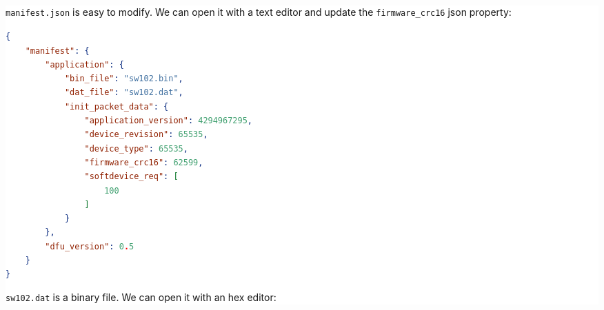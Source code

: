`manifest.json` is easy to modify. We can open it with a text editor and update the `firmware_crc16` json property:
```json
{
    "manifest": {
        "application": {
            "bin_file": "sw102.bin",
            "dat_file": "sw102.dat",
            "init_packet_data": {
                "application_version": 4294967295,
                "device_revision": 65535,
                "device_type": 65535,
                "firmware_crc16": 62599,
                "softdevice_req": [
                    100
                ]
            }
        },
        "dfu_version": 0.5
    }
}
```

`sw102.dat` is a binary file. We can open it with an hex editor:

